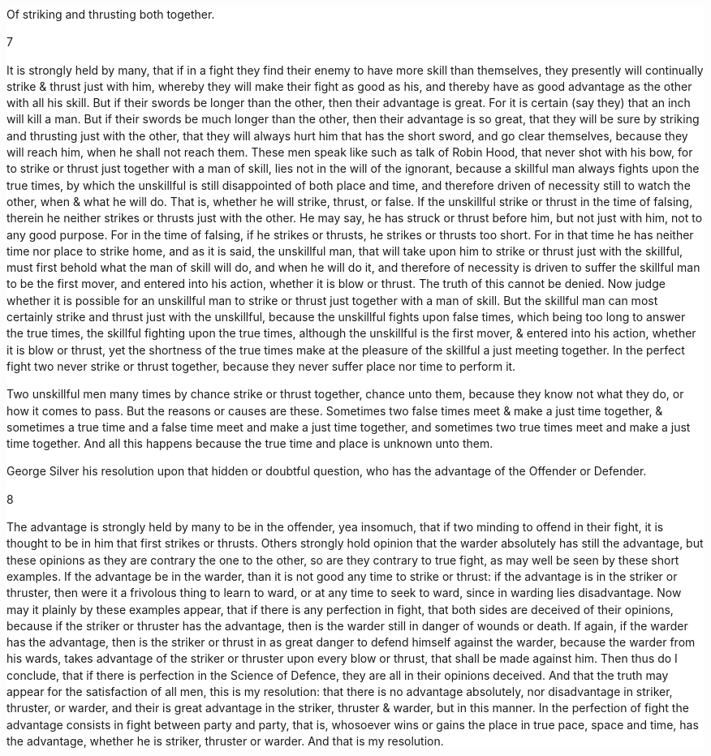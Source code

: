 
Of striking and thrusting both together.

7

It is strongly held by many, that if in a fight they find their enemy to have more skill than themselves, they presently will continually strike & thrust just with him, whereby they will make their fight as good as his, and thereby have as good advantage as the other with all his skill. But if their swords be longer than the other, then their advantage is great. For it is certain (say they) that an inch will kill a man. But if their swords be much longer than the other, then their advantage is so great, that they will be sure by striking and thrusting just with the other, that they will always hurt him that has the short sword, and go clear themselves, because they will reach him, when he shall not reach them. These men speak like such as talk of Robin Hood, that never shot with his bow, for to strike or thrust just together with a man of skill, lies not in the will of the ignorant, because a skillful man always fights upon the true times, by which the unskillful is still disappointed of both place and time, and therefore driven of necessity still to watch the other, when & what he will do. That is, whether he will strike, thrust, or false. If the unskillful strike or thrust in the time of falsing, therein he neither strikes or thrusts just with the other. He may say, he has struck or thrust before him, but not just with him, not to any good purpose. For in the time of falsing, if he strikes or thrusts, he strikes or thrusts too short. For in that time he has neither time nor place to strike home, and as it is said, the unskillful man, that will take upon him to strike or thrust just with the skillful, must first behold what the man of skill will do, and when he will do it, and therefore of necessity is driven to suffer the skillful man to be the first mover, and entered into his action, whether it is blow or thrust. The truth of this cannot be denied. Now judge whether it is possible for an unskillful man to strike or thrust just together with a man of skill. But the skillful man can most certainly strike and thrust just with the unskillful, because the unskillful fights upon false times, which being too long to answer the true times, the skillful fighting upon the true times, although the unskillful is the first mover, & entered into his action, whether it is blow or thrust, yet the shortness of the true times make at the pleasure of the skillful a just meeting together. In the perfect fight two never strike or thrust together, because they never suffer place nor time to perform it.

Two unskillful men many times by chance strike or thrust together, chance unto them, because they know not what they do, or how it comes to pass. But the reasons or causes are these. Sometimes two false times meet & make a just time together, & sometimes a true time and a false time meet and make a just time together, and sometimes two true times meet and make a just time together. And all this happens because the true time and place is unknown unto them.


George Silver his resolution upon that hidden or doubtful question, who has the advantage of the Offender or Defender.

8

The advantage is strongly held by many to be in the offender, yea insomuch, that if two minding to offend in their fight, it is thought to be in him that first strikes or thrusts. Others strongly hold opinion that the warder absolutely has still the advantage, but these opinions as they are contrary the one to the other, so are they contrary to true fight, as may well be seen by these short examples. If the advantage be in the warder, than it is not good any time to strike or thrust: if the advantage is in the striker or thruster, then were it a frivolous thing to learn to ward, or at any time to seek to ward, since in warding lies disadvantage. Now may it plainly by these examples appear, that if there is any perfection in fight, that both sides are deceived of their opinions, because if the striker or thruster has the advantage, then is the warder still in danger of wounds or death. If again, if the warder has the advantage, then is the striker or thrust in as great danger to defend himself against the warder, because the warder from his wards, takes advantage of the striker or thruster upon every blow or thrust, that shall be made against him. Then thus do I conclude, that if there is perfection in the Science of Defence, they are all in their opinions deceived. And that the truth may appear for the satisfaction of all men, this is my resolution: that there is no advantage absolutely, nor disadvantage in striker, thruster, or warder, and their is great advantage in the striker, thruster & warder, but in this manner. In the perfection of fight the advantage consists in fight between party and party, that is, whosoever wins or gains the place in true pace, space and time, has the advantage, whether he is striker, thruster or warder. And that is my resolution.
